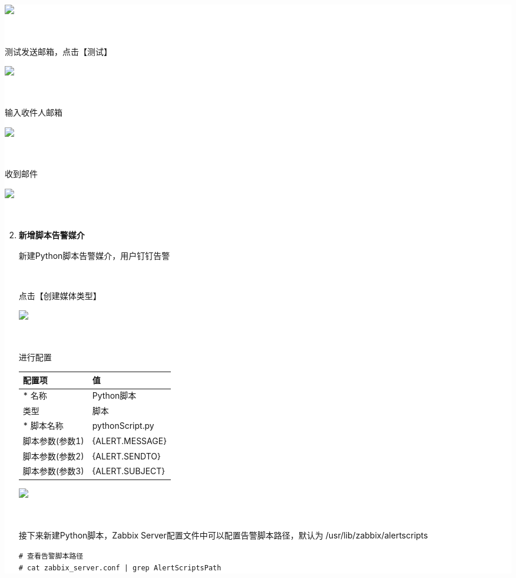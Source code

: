    ![](https://img2018.cnblogs.com/blog/1697941/201911/1697941-20191101104247915-530808683.png)
   
   </br>
   
   测试发送邮箱，点击【测试】
   
   ![](https://img2018.cnblogs.com/blog/1697941/201911/1697941-20191101112215655-936873407.png)
   
   </br>
   
   输入收件人邮箱
   
   ![](https://img2018.cnblogs.com/blog/1697941/201911/1697941-20191101112245454-2052086324.png)
   
   </br>
   
   收到邮件
   
   ![](https://img2018.cnblogs.com/blog/1697941/201911/1697941-20191101111700091-2057408288.png)
   
   </br>

2. **新增脚本告警媒介**

   新建Python脚本告警媒介，用户钉钉告警

   </br>

   点击【创建媒体类型】

   ![](https://img2018.cnblogs.com/blog/1697941/201911/1697941-20191101114052469-1153568048.png)

	</br>
	
	进行配置
	
	| 配置项          | 值              |
	| --------------- | --------------- |
	| * 名称          | Python脚本      |
	| 类型            | 脚本            |
	| * 脚本名称      | pythonScript.py |
	| 脚本参数(参数1) | {ALERT.MESSAGE} |
	| 脚本参数(参数2) | {ALERT.SENDTO}  |
	| 脚本参数(参数3) | {ALERT.SUBJECT} |
	
	![](https://img2018.cnblogs.com/blog/1697941/201911/1697941-20191101114440619-1411831305.png)
	
	</br>
	
	接下来新建Python脚本，Zabbix Server配置文件中可以配置告警脚本路径，默认为 /usr/lib/zabbix/alertscripts
	
	```shell
	# 查看告警脚本路径
	# cat zabbix_server.conf | grep AlertScriptsPath
	```
	